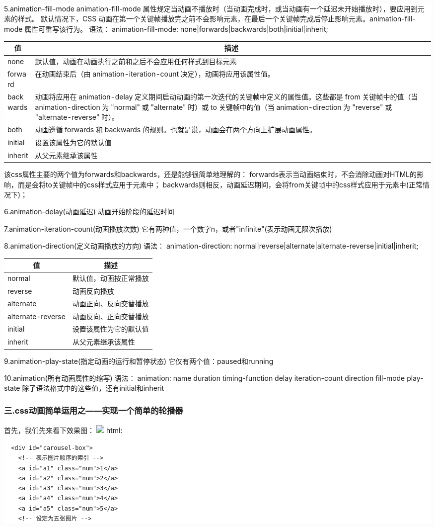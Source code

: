 5.animation-fill-mode
animation-fill-mode 属性规定当动画不播放时（当动画完成时，或当动画有一个延迟未开始播放时），要应用到元素的样式。
默认情况下，CSS 动画在第一个关键帧播放完之前不会影响元素，在最后一个关键帧完成后停止影响元素。animation-fill-mode 属性可重写该行为。
语法：
animation-fill-mode: none|forwards|backwards|both|initial|inherit;

| 值 | 描述 |
| --- | --- |
| none | 默认值，动画在动画执行之前和之后不会应用任何样式到目标元素 |
| forward | 在动画结束后（由 animation-iteration-count 决定），动画将应用该属性值。 |
| backwards | 动画将应用在 animation-delay 定义期间启动动画的第一次迭代的关键帧中定义的属性值。这些都是 from 关键帧中的值（当 animation-direction 为 "normal" 或 "alternate" 时）或 to 关键帧中的值（当 animation-direction 为 "reverse" 或 "alternate-reverse" 时）。 |
| both | 动画遵循 forwards 和 backwards 的规则。也就是说，动画会在两个方向上扩展动画属性。 |
| initial | 设置该属性为它的默认值 |
| inherit | 从父元素继承该属性 |
该css属性主要的两个值为forwards和backwards，还是能够很简单地理解的：
forwards表示当动画结束时，不会消除动画对HTML的影响，而是会将to关键帧中的css样式应用于元素中；
backwards则相反，动画延迟期间，会将from关键帧中的css样式应用于元素中(正常情况下)；

6.animation-delay(动画延迟)
动画开始阶段的延迟时间

7.animation-iteration-count(动画播放次数)
它有两种值，一个数字n，或者"infinite"(表示动画无限次播放)

8.animation-direction(定义动画播放的方向)
语法：
animation-direction: normal|reverse|alternate|alternate-reverse|initial|inherit;

| 值 | 描述 |
| --- | --- |
| normal | 默认值，动画按正常播放 |
| reverse | 动画反向播放 |
| alternate | 动画正向、反向交替播放 |
| alternate-reverse | 动画反向、正向交替播放 |
| initial | 设置该属性为它的默认值 |
| inherit | 从父元素继承该属性 |

9.animation-play-state(指定动画的运行和暂停状态)
它仅有两个值：paused和running

10.animation(所有动画属性的缩写)
语法：
animation: name duration timing-function delay iteration-count direction fill-mode play-state
除了语法格式中的这些值，还有initial和inherit

### 三.css动画简单运用之——实现一个简单的轮播器
首先，我们先来看下效果图：
![](https://raw.githubusercontent.com/yaodebian/git_markdown_images/master/Blog/css3/1/2.gif)
html:
```
  <div id="carousel-box">
    <!-- 表示图片顺序的索引 -->
    <a id="a1" class="num">1</a>
    <a id="a2" class="num">2</a>
    <a id="a3" class="num">3</a>
    <a id="a4" class="num">4</a>
    <a id="a5" class="num">5</a>
    <!-- 设定为五张图片 -->
```